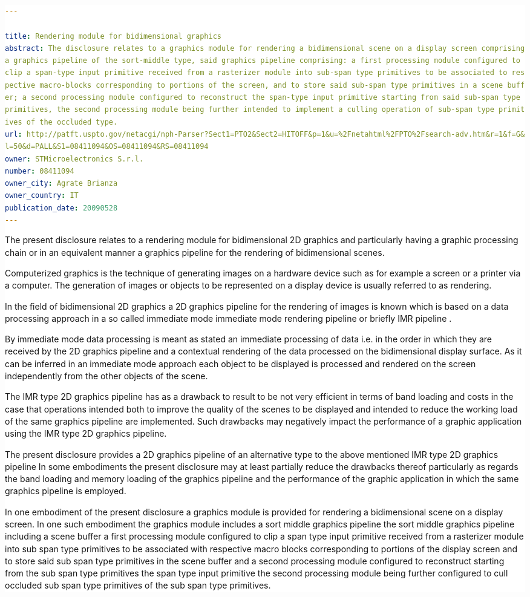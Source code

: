 ```yaml
---

title: Rendering module for bidimensional graphics
abstract: The disclosure relates to a graphics module for rendering a bidimensional scene on a display screen comprising a graphics pipeline of the sort-middle type, said graphics pipeline comprising: a first processing module configured to clip a span-type input primitive received from a rasterizer module into sub-span type primitives to be associated to respective macro-blocks corresponding to portions of the screen, and to store said sub-span type primitives in a scene buffer; a second processing module configured to reconstruct the span-type input primitive starting from said sub-span type primitives, the second processing module being further intended to implement a culling operation of sub-span type primitives of the occluded type.
url: http://patft.uspto.gov/netacgi/nph-Parser?Sect1=PTO2&Sect2=HITOFF&p=1&u=%2Fnetahtml%2FPTO%2Fsearch-adv.htm&r=1&f=G&l=50&d=PALL&S1=08411094&OS=08411094&RS=08411094
owner: STMicroelectronics S.r.l.
number: 08411094
owner_city: Agrate Brianza
owner_country: IT
publication_date: 20090528
---
```

The present disclosure relates to a rendering module for bidimensional 2D graphics and particularly having a graphic processing chain or in an equivalent manner a graphics pipeline for the rendering of bidimensional scenes.

Computerized graphics is the technique of generating images on a hardware device such as for example a screen or a printer via a computer. The generation of images or objects to be represented on a display device is usually referred to as rendering.

In the field of bidimensional 2D graphics a 2D graphics pipeline for the rendering of images is known which is based on a data processing approach in a so called immediate mode immediate mode rendering pipeline or briefly IMR pipeline .

By immediate mode data processing is meant as stated an immediate processing of data i.e. in the order in which they are received by the 2D graphics pipeline and a contextual rendering of the data processed on the bidimensional display surface. As it can be inferred in an immediate mode approach each object to be displayed is processed and rendered on the screen independently from the other objects of the scene.

The IMR type 2D graphics pipeline has as a drawback to result to be not very efficient in terms of band loading and costs in the case that operations intended both to improve the quality of the scenes to be displayed and intended to reduce the working load of the same graphics pipeline are implemented. Such drawbacks may negatively impact the performance of a graphic application using the IMR type 2D graphics pipeline.

The present disclosure provides a 2D graphics pipeline of an alternative type to the above mentioned IMR type 2D graphics pipeline In some embodiments the present disclosure may at least partially reduce the drawbacks thereof particularly as regards the band loading and memory loading of the graphics pipeline and the performance of the graphic application in which the same graphics pipeline is employed.

In one embodiment of the present disclosure a graphics module is provided for rendering a bidimensional scene on a display screen. In one such embodiment the graphics module includes a sort middle graphics pipeline the sort middle graphics pipeline including a scene buffer a first processing module configured to clip a span type input primitive received from a rasterizer module into sub span type primitives to be associated with respective macro blocks corresponding to portions of the display screen and to store said sub span type primitives in the scene buffer and a second processing module configured to reconstruct starting from the sub span type primitives the span type input primitive the second processing module being further configured to cull occluded sub span type primitives of the sub span type primitives.
